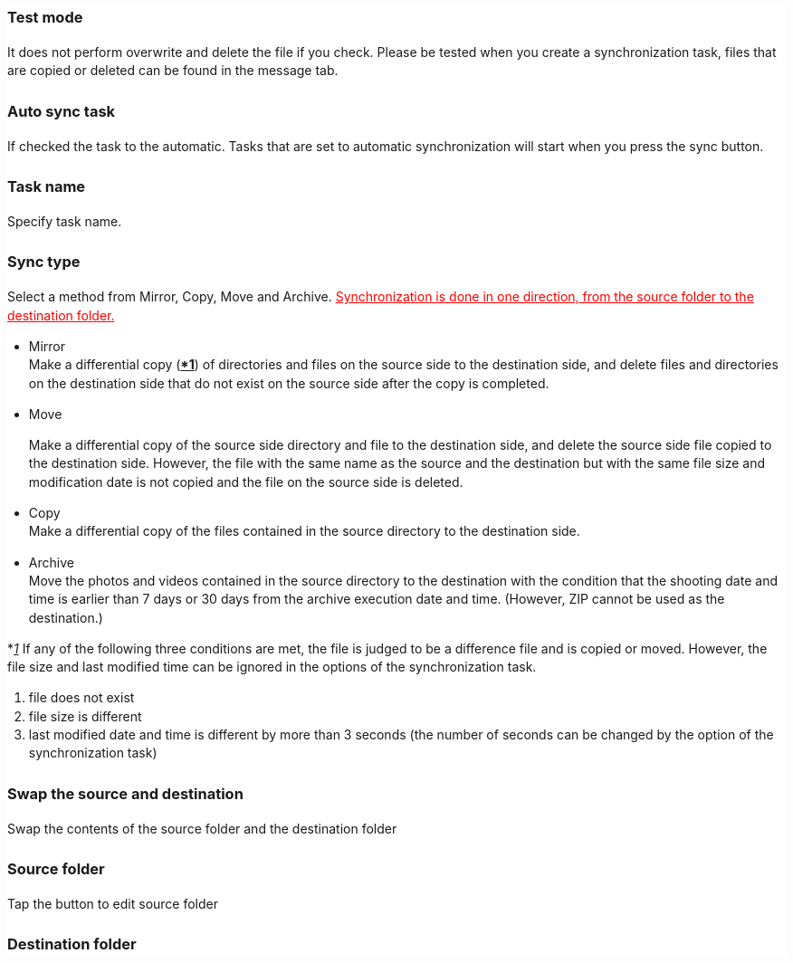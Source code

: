 ### Test mode

It does not perform overwrite and delete the file if you check. Please be tested when you create a synchronization task, files that are copied or deleted can be found in the message tab.

### Auto sync task

If checked the task to the automatic. Tasks that are set to automatic synchronization will start when you press the sync button.

### Task name

Specify task name.

### Sync type
Select a method from Mirror, Copy, Move and Archive. <span style="color: red;"><u>Synchronization is done in one direction, from the source folder to the destination folder.</u></span>   
- Mirror  
  Make a differential copy (**<u>*1</u>**) of directories and files on the source side to the destination side, and delete files and directories on the destination side that do not exist on the source side after the copy is completed.

- Move  

  Make a differential copy of the source side directory and file to the destination side, and delete the source side file copied to the destination side. However, the file with the same name as the source and the destination but with the same file size and modification date is not copied and the file on the source side is deleted.

- Copy  
Make a differential copy of the files contained in the source directory to the destination side.

- Archive  
Move the photos and videos contained in the source directory to the destination with the condition that the shooting date and time is earlier than 7 days or 30 days from the archive execution date and time. (However, ZIP cannot be used as the destination.)

**<u>*1</u>** If any of the following three conditions are met, the file is judged to be a difference file and is copied or moved. However, the file size and last modified time can be ignored in the options of the synchronization task.  

1. file does not exist
2. file size is different
3. last modified date and time is different by more than 3 seconds (the number of seconds can be changed by the option of the synchronization task)

### Swap the source and destination
Swap the contents of the source folder and the destination folder 

### Source folder

Tap the button to edit source folder

### Destination folder
